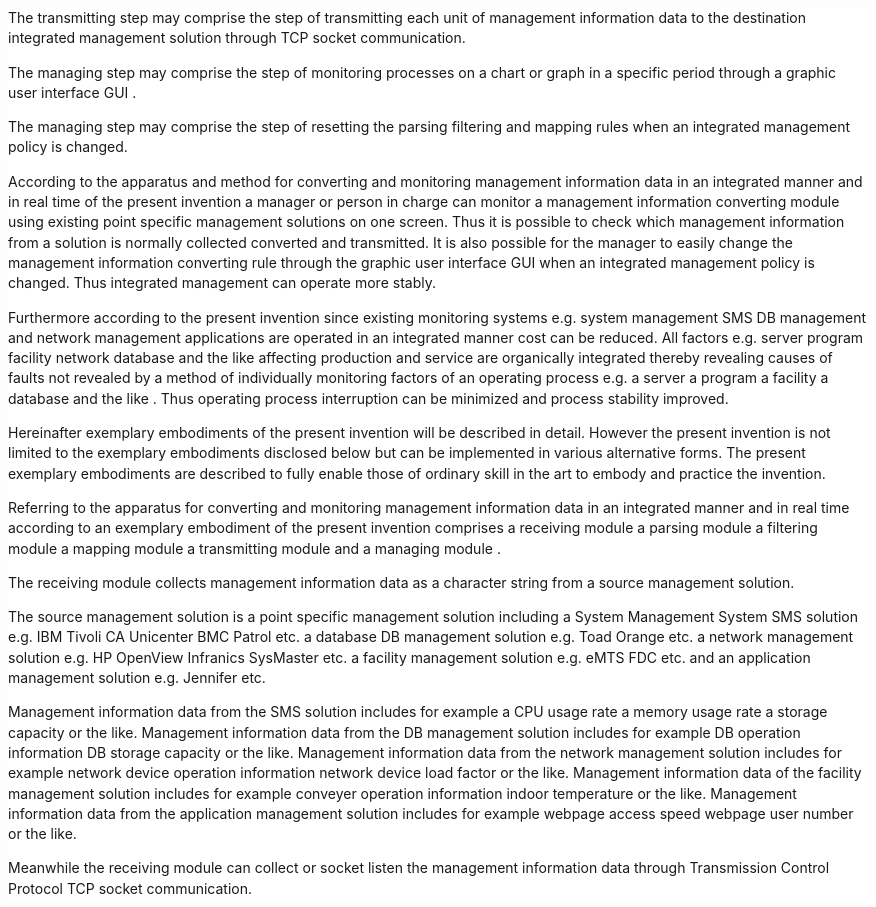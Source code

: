 The transmitting step may comprise the step of transmitting each unit of management information data to the destination integrated management solution through TCP socket communication.

The managing step may comprise the step of monitoring processes on a chart or graph in a specific period through a graphic user interface GUI .

The managing step may comprise the step of resetting the parsing filtering and mapping rules when an integrated management policy is changed.

According to the apparatus and method for converting and monitoring management information data in an integrated manner and in real time of the present invention a manager or person in charge can monitor a management information converting module using existing point specific management solutions on one screen. Thus it is possible to check which management information from a solution is normally collected converted and transmitted. It is also possible for the manager to easily change the management information converting rule through the graphic user interface GUI when an integrated management policy is changed. Thus integrated management can operate more stably.

Furthermore according to the present invention since existing monitoring systems e.g. system management SMS DB management and network management applications are operated in an integrated manner cost can be reduced. All factors e.g. server program facility network database and the like affecting production and service are organically integrated thereby revealing causes of faults not revealed by a method of individually monitoring factors of an operating process e.g. a server a program a facility a database and the like . Thus operating process interruption can be minimized and process stability improved.

Hereinafter exemplary embodiments of the present invention will be described in detail. However the present invention is not limited to the exemplary embodiments disclosed below but can be implemented in various alternative forms. The present exemplary embodiments are described to fully enable those of ordinary skill in the art to embody and practice the invention.

Referring to the apparatus for converting and monitoring management information data in an integrated manner and in real time according to an exemplary embodiment of the present invention comprises a receiving module a parsing module a filtering module a mapping module a transmitting module and a managing module .

The receiving module collects management information data as a character string from a source management solution.

The source management solution is a point specific management solution including a System Management System SMS solution e.g. IBM Tivoli CA Unicenter BMC Patrol etc. a database DB management solution e.g. Toad Orange etc. a network management solution e.g. HP OpenView Infranics SysMaster etc. a facility management solution e.g. eMTS FDC etc. and an application management solution e.g. Jennifer etc.

Management information data from the SMS solution includes for example a CPU usage rate a memory usage rate a storage capacity or the like. Management information data from the DB management solution includes for example DB operation information DB storage capacity or the like. Management information data from the network management solution includes for example network device operation information network device load factor or the like. Management information data of the facility management solution includes for example conveyer operation information indoor temperature or the like. Management information data from the application management solution includes for example webpage access speed webpage user number or the like.

Meanwhile the receiving module can collect or socket listen the management information data through Transmission Control Protocol TCP socket communication.
